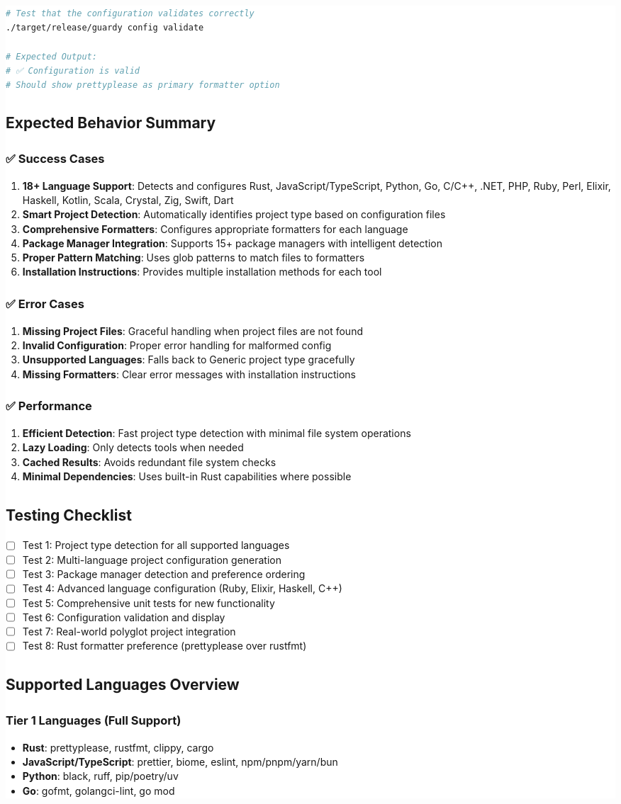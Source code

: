 ```bash
# Test that the configuration validates correctly
./target/release/guardy config validate

# Expected Output:
# ✅ Configuration is valid
# Should show prettyplease as primary formatter option
```

## Expected Behavior Summary

### ✅ Success Cases
1. **18+ Language Support**: Detects and configures Rust, JavaScript/TypeScript, Python, Go, C/C++, .NET, PHP, Ruby, Perl, Elixir, Haskell, Kotlin, Scala, Crystal, Zig, Swift, Dart
2. **Smart Project Detection**: Automatically identifies project type based on configuration files
3. **Comprehensive Formatters**: Configures appropriate formatters for each language
4. **Package Manager Integration**: Supports 15+ package managers with intelligent detection
5. **Proper Pattern Matching**: Uses glob patterns to match files to formatters
6. **Installation Instructions**: Provides multiple installation methods for each tool

### ✅ Error Cases
1. **Missing Project Files**: Graceful handling when project files are not found
2. **Invalid Configuration**: Proper error handling for malformed config
3. **Unsupported Languages**: Falls back to Generic project type gracefully
4. **Missing Formatters**: Clear error messages with installation instructions

### ✅ Performance
1. **Efficient Detection**: Fast project type detection with minimal file system operations
2. **Lazy Loading**: Only detects tools when needed
3. **Cached Results**: Avoids redundant file system checks
4. **Minimal Dependencies**: Uses built-in Rust capabilities where possible

## Testing Checklist

- [ ] Test 1: Project type detection for all supported languages
- [ ] Test 2: Multi-language project configuration generation
- [ ] Test 3: Package manager detection and preference ordering
- [ ] Test 4: Advanced language configuration (Ruby, Elixir, Haskell, C++)
- [ ] Test 5: Comprehensive unit tests for new functionality
- [ ] Test 6: Configuration validation and display
- [ ] Test 7: Real-world polyglot project integration
- [ ] Test 8: Rust formatter preference (prettyplease over rustfmt)

## Supported Languages Overview

### **Tier 1 Languages** (Full Support)
- **Rust**: prettyplease, rustfmt, clippy, cargo
- **JavaScript/TypeScript**: prettier, biome, eslint, npm/pnpm/yarn/bun
- **Python**: black, ruff, pip/poetry/uv
- **Go**: gofmt, golangci-lint, go mod
